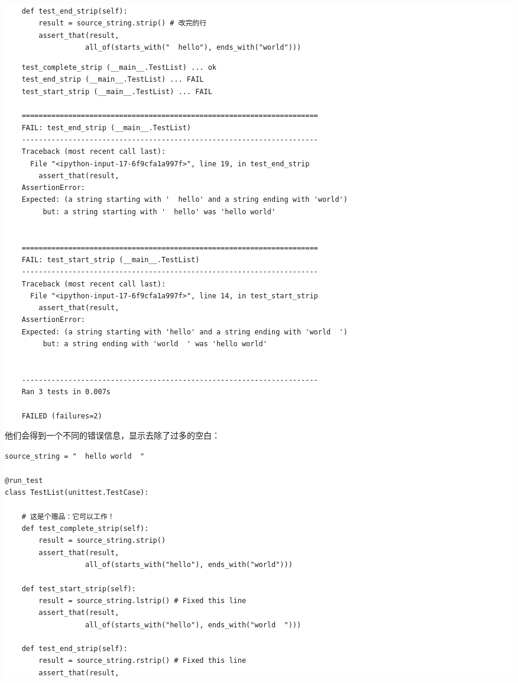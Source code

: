 ```
    def test_end_strip(self):
        result = source_string.strip() # 改完的行
        assert_that(result,
                   all_of(starts_with("  hello"), ends_with("world")))

```


```
    test_complete_strip (__main__.TestList) ... ok
    test_end_strip (__main__.TestList) ... FAIL
    test_start_strip (__main__.TestList) ... FAIL
   
    ======================================================================
    FAIL: test_end_strip (__main__.TestList)
    ----------------------------------------------------------------------
    Traceback (most recent call last):
      File "<ipython-input-17-6f9cfa1a997f>", line 19, in test_end_strip
        assert_that(result,
    AssertionError:
    Expected: (a string starting with '  hello' and a string ending with 'world')
         but: a string starting with '  hello' was 'hello world'
   
   
    ======================================================================
    FAIL: test_start_strip (__main__.TestList)
    ----------------------------------------------------------------------
    Traceback (most recent call last):
      File "<ipython-input-17-6f9cfa1a997f>", line 14, in test_start_strip
        assert_that(result,
    AssertionError:
    Expected: (a string starting with 'hello' and a string ending with 'world  ')
         but: a string ending with 'world  ' was 'hello world'
   
   
    ----------------------------------------------------------------------
    Ran 3 tests in 0.007s
   
    FAILED (failures=2)

```

他们会得到一个不同的错误信息，显示去除了过多的空白：



```
source_string = "  hello world  "

@run_test
class TestList(unittest.TestCase):
   
    # 这是个赠品：它可以工作！
    def test_complete_strip(self):
        result = source_string.strip()
        assert_that(result,
                   all_of(starts_with("hello"), ends_with("world")))

    def test_start_strip(self):
        result = source_string.lstrip() # Fixed this line
        assert_that(result,
                   all_of(starts_with("hello"), ends_with("world  ")))

    def test_end_strip(self):
        result = source_string.rstrip() # Fixed this line
        assert_that(result,
```